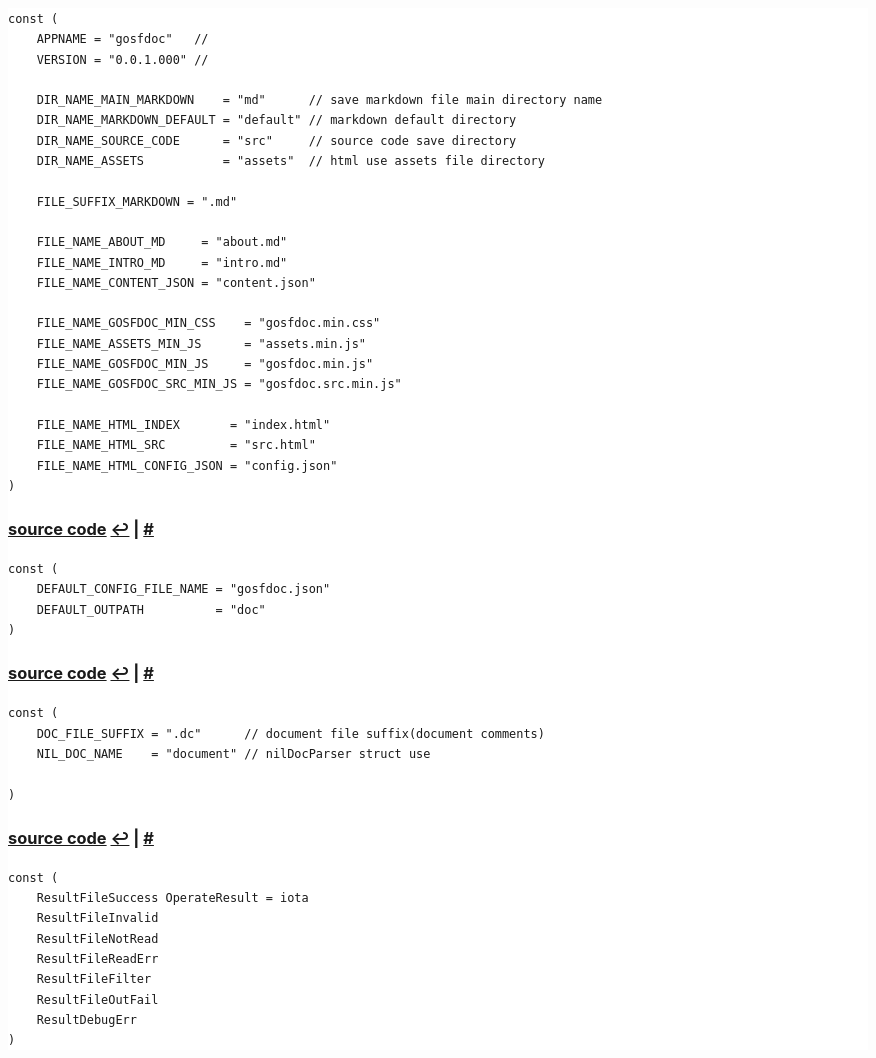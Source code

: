 <pre><code class='go custom'>const (
	APPNAME = "gosfdoc"   //
	VERSION = "0.0.1.000" //

	DIR_NAME_MAIN_MARKDOWN    = "md"      // save markdown file main directory name
	DIR_NAME_MARKDOWN_DEFAULT = "default" // markdown default directory
	DIR_NAME_SOURCE_CODE      = "src"     // source code save directory
	DIR_NAME_ASSETS           = "assets"  // html use assets file directory

	FILE_SUFFIX_MARKDOWN = ".md"

	FILE_NAME_ABOUT_MD     = "about.md"
	FILE_NAME_INTRO_MD     = "intro.md"
	FILE_NAME_CONTENT_JSON = "content.json"

	FILE_NAME_GOSFDOC_MIN_CSS    = "gosfdoc.min.css"
	FILE_NAME_ASSETS_MIN_JS      = "assets.min.js"
	FILE_NAME_GOSFDOC_MIN_JS     = "gosfdoc.min.js"
	FILE_NAME_GOSFDOC_SRC_MIN_JS = "gosfdoc.src.min.js"

	FILE_NAME_HTML_INDEX       = "index.html"
	FILE_NAME_HTML_SRC         = "src.html"
	FILE_NAME_HTML_CONFIG_JSON = "config.json"
)</code></pre>


### [source code](../../src/config.go#L24-L27) <a name="f_const___DEFAULT_CONFIG_FILE_NAME---_---DEFAULT_OUTPATH__"><a/> [↩](#p_const___DEFAULT_CONFIG_FILE_NAME---_---DEFAULT_OUTPATH__) | [#](#f_const___DEFAULT_CONFIG_FILE_NAME---_---DEFAULT_OUTPATH__)

<pre><code class='go custom'>const (
	DEFAULT_CONFIG_FILE_NAME = "gosfdoc.json"
	DEFAULT_OUTPATH          = "doc"
)</code></pre>


### [source code](../../src/parse.go#L22-L26) <a name="f_const___DOC_FILE_SUFFIX---_---NIL_DOC_NAME__"><a/> [↩](#p_const___DOC_FILE_SUFFIX---_---NIL_DOC_NAME__) | [#](#f_const___DOC_FILE_SUFFIX---_---NIL_DOC_NAME__)

<pre><code class='go custom'>const (
	DOC_FILE_SUFFIX = ".dc"      // document file suffix(document comments)
	NIL_DOC_NAME    = "document" // nilDocParser struct use

)</code></pre>


### [source code](../../src/gosfdoc.go#L107-L115) <a name="f_const___ResultFileSuccess---_---ResultDebugErr__"><a/> [↩](#p_const___ResultFileSuccess---_---ResultDebugErr__) | [#](#f_const___ResultFileSuccess---_---ResultDebugErr__)

<pre><code class='go custom'>const (
	ResultFileSuccess OperateResult = iota
	ResultFileInvalid
	ResultFileNotRead
	ResultFileReadErr
	ResultFileFilter
	ResultFileOutFail
	ResultDebugErr
)</code></pre>
